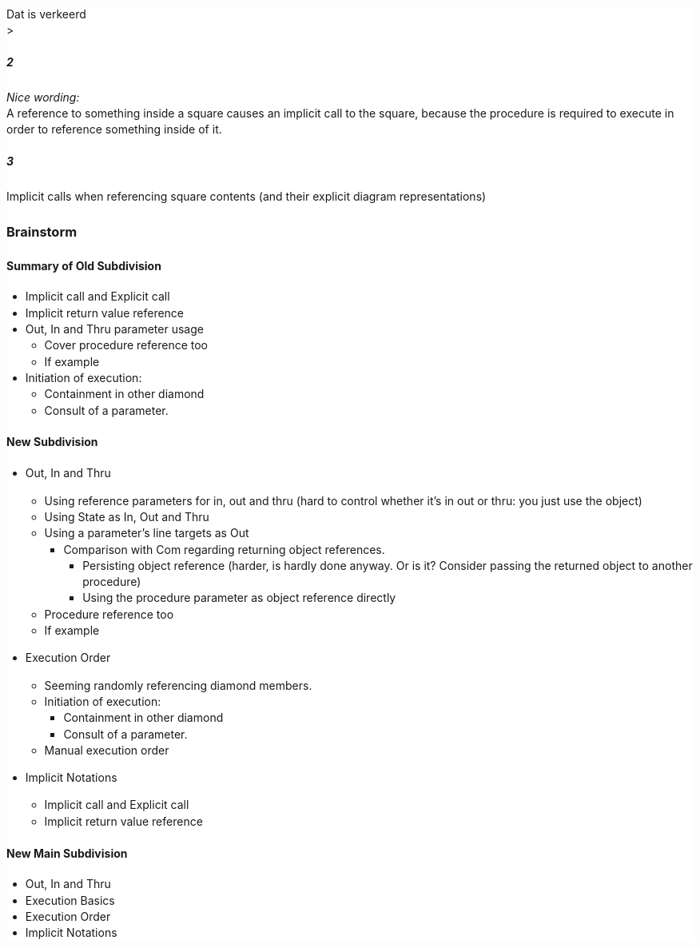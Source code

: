 Dat is verkeerd  
\>

##### 2

*Nice wording:*  
A reference to something inside a square causes an implicit call to the square, because the procedure is required to execute in order to reference something inside of it.

##### 3

Implicit calls when referencing square contents (and their explicit diagram representations)

### Brainstorm

#### Summary of Old Subdivision

- Implicit call and Explicit call
- Implicit return value reference
- Out, In and Thru parameter usage
    - Cover procedure reference too
    - If example
- Initiation of execution:
    - Containment in other diamond
    - Consult of a parameter.

#### New Subdivision

- Out, In and Thru
    - Using reference parameters for in, out and thru (hard to control whether it’s in out or thru: you just use the object)
    - Using State as In, Out and Thru
    - Using a parameter’s line targets as Out
        - Comparison with Com regarding returning object references.
            - Persisting object reference (harder, is hardly done anyway. Or is it? Consider passing the returned object to another procedure)
            - Using the procedure parameter as object reference directly
    - Procedure reference too
    - If example

- Execution Order
    - Seeming randomly referencing diamond members.
    - Initiation of execution:
        - Containment in other diamond
        - Consult of a parameter.
    - Manual execution order

- Implicit Notations
    - Implicit call and Explicit call
    - Implicit return value reference

#### New Main Subdivision

- Out, In and Thru
- Execution Basics
- Execution Order
- Implicit Notations
